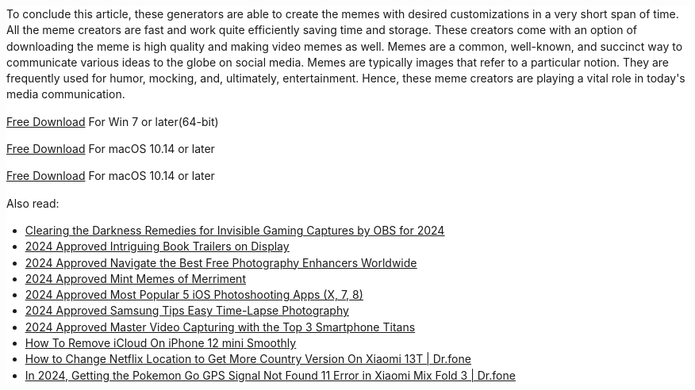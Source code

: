 To conclude this article, these generators are able to create the memes with desired customizations in a very short span of time. All the meme creators are fast and work quite efficiently saving time and storage. These creators come with an option of downloading the meme is high quality and making video memes as well. Memes are a common, well-known, and succinct way to communicate various ideas to the globe on social media. Memes are typically images that refer to a particular notion. They are frequently used for humor, mocking, and, ultimately, entertainment. Hence, these meme creators are playing a vital role in today's media communication.

[Free Download](https://tools.techidaily.com/wondershare/filmora/download/) For Win 7 or later(64-bit)

[Free Download](https://tools.techidaily.com/wondershare/filmora/download/) For macOS 10.14 or later

[Free Download](https://tools.techidaily.com/wondershare/filmora/download/) For macOS 10.14 or later

<ins class="adsbygoogle"
     style="display:block"
     data-ad-format="autorelaxed"
     data-ad-client="ca-pub-7571918770474297"
     data-ad-slot="1223367746"></ins>

<ins class="adsbygoogle"
     style="display:block"
     data-ad-format="autorelaxed"
     data-ad-client="ca-pub-7571918770474297"
     data-ad-slot="1223367746"></ins>



<ins class="adsbygoogle"
     style="display:block"
     data-ad-client="ca-pub-7571918770474297"
     data-ad-slot="8358498916"
     data-ad-format="auto"
     data-full-width-responsive="true"></ins>




<span class="atpl-alsoreadstyle">Also read:</span>
<div><ul>
<li><a href="https://on-screen-recording.techidaily.com/clearing-the-darkness-remedies-for-invisible-gaming-captures-by-obs-for-2024/"><u>Clearing the Darkness  Remedies for Invisible Gaming Captures by OBS for 2024</u></a></li>
<li><a href="https://fox-hovers.techidaily.com/2024-approved-intriguing-book-trailers-on-display/"><u>2024 Approved  Intriguing Book Trailers on Display</u></a></li>
<li><a href="https://fox-hovers.techidaily.com/2024-approved-navigate-the-best-free-photography-enhancers-worldwide/"><u>2024 Approved  Navigate the Best Free Photography Enhancers Worldwide</u></a></li>
<li><a href="https://fox-hovers.techidaily.com/2024-approved-mint-memes-of-merriment/"><u>2024 Approved  Mint Memes of Merriment</u></a></li>
<li><a href="https://fox-hovers.techidaily.com/2024-approved-most-popular-5-ios-photoshooting-apps-x-7-8/"><u>2024 Approved  Most Popular 5 iOS Photoshooting Apps (X, 7, 8)</u></a></li>
<li><a href="https://fox-hovers.techidaily.com/2024-approved-samsung-tips-easy-time-lapse-photography/"><u>2024 Approved  Samsung Tips  Easy Time-Lapse Photography</u></a></li>
<li><a href="https://fox-hovers.techidaily.com/2024-approved-master-video-capturing-with-the-top-3-smartphone-titans/"><u>2024 Approved  Master Video Capturing with the Top 3 Smartphone Titans</u></a></li>
<li><a href="https://activate-lock.techidaily.com/how-to-remove-icloud-on-iphone-12-mini-smoothly-by-drfone-ios/"><u>How To Remove iCloud On iPhone 12 mini Smoothly</u></a></li>
<li><a href="https://fake-location.techidaily.com/how-to-change-netflix-location-to-get-more-country-version-on-xiaomi-13t-drfone-by-drfone-virtual-android/"><u>How to Change Netflix Location to Get More Country Version On Xiaomi 13T | Dr.fone</u></a></li>
<li><a href="https://android-location.techidaily.com/in-2024-getting-the-pokemon-go-gps-signal-not-found-11-error-in-xiaomi-mix-fold-3-drfone-by-drfone-virtual/"><u>In 2024, Getting the Pokemon Go GPS Signal Not Found 11 Error in Xiaomi Mix Fold 3 | Dr.fone</u></a></li>